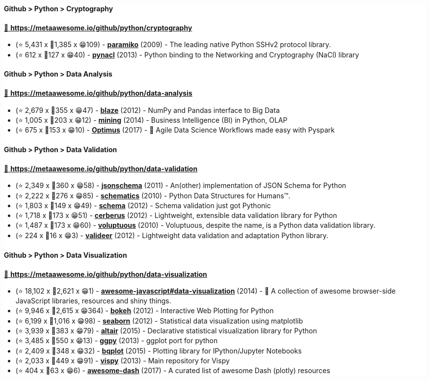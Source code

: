 #### Github > Python > Cryptography

[💯 **https://metaawesome.io/github/python/cryptography** ](https://metaawesome.io/github/python/cryptography)

 - (⭐ 5,431 x 🍴1,385 x 😁109) - **[paramiko](https://github.com/paramiko/paramiko)** (2009) - The leading native Python SSHv2 protocol library.
 - (⭐ 612 x 🍴127 x 😁40) - **[pynacl](https://github.com/pyca/pynacl)** (2013) - Python binding to the Networking and Cryptography (NaCl) library

#### Github > Python > Data Analysis

[💯 **https://metaawesome.io/github/python/data-analysis** ](https://metaawesome.io/github/python/data-analysis)

 - (⭐ 2,679 x 🍴355 x 😁47) - **[blaze](https://github.com/blaze/blaze)** (2012) - NumPy and Pandas interface to Big Data
 - (⭐ 1,005 x 🍴203 x 😁12) - **[mining](https://github.com/mining/mining)** (2014) - Business Intelligence (BI) in Python, OLAP
 - (⭐ 675 x 🍴153 x 😁10) - **[Optimus](https://github.com/ironmussa/Optimus)** (2017) - :truck: Agile Data Science Workflows made easy with Pyspark

#### Github > Python > Data Validation

[💯 **https://metaawesome.io/github/python/data-validation** ](https://metaawesome.io/github/python/data-validation)

 - (⭐ 2,349 x 🍴360 x 😁58) - **[jsonschema](https://github.com/Julian/jsonschema)** (2011) - An(other) implementation of JSON Schema for Python
 - (⭐ 2,222 x 🍴276 x 😁85) - **[schematics](https://github.com/schematics/schematics)** (2010) - Python Data Structures for Humans™.
 - (⭐ 1,803 x 🍴149 x 😁49) - **[schema](https://github.com/keleshev/schema)** (2012) - Schema validation just got Pythonic
 - (⭐ 1,718 x 🍴173 x 😁51) - **[cerberus](https://github.com/pyeve/cerberus)** (2012) - Lightweight, extensible data validation library for Python
 - (⭐ 1,487 x 🍴173 x 😁60) - **[voluptuous](https://github.com/alecthomas/voluptuous)** (2010) - Voluptuous, despite the name, is a Python data validation library.
 - (⭐ 224 x 🍴16 x 😁3) - **[valideer](https://github.com/podio/valideer)** (2012) - Lightweight data validation and adaptation Python library.

#### Github > Python > Data Visualization

[💯 **https://metaawesome.io/github/python/data-visualization** ](https://metaawesome.io/github/python/data-visualization)

 - (⭐ 18,102 x 🍴2,621 x 😁1) - **[awesome-javascript#data-visualization](https://github.com/sorrycc/awesome-javascript#data-visualization)** (2014) - 🐢 A collection of awesome browser-side  JavaScript libraries, resources and shiny things.
 - (⭐ 9,946 x 🍴2,615 x 😁364) - **[bokeh](https://github.com/bokeh/bokeh)** (2012) - Interactive Web Plotting for Python
 - (⭐ 6,199 x 🍴1,016 x 😁98) - **[seaborn](https://github.com/mwaskom/seaborn)** (2012) - Statistical data visualization using matplotlib
 - (⭐ 3,939 x 🍴383 x 😁79) - **[altair](https://github.com/altair-viz/altair)** (2015) - Declarative statistical visualization library for Python
 - (⭐ 3,485 x 🍴550 x 😁13) - **[ggpy](https://github.com/yhat/ggpy)** (2013) - ggplot port for python
 - (⭐ 2,409 x 🍴348 x 😁32) - **[bqplot](https://github.com/bloomberg/bqplot)** (2015) - Plotting library for IPython/Jupyter Notebooks
 - (⭐ 2,033 x 🍴449 x 😁91) - **[vispy](https://github.com/vispy/vispy)** (2013) - Main repository for Vispy
 - (⭐ 404 x 🍴63 x 😁6) - **[awesome-dash](https://github.com/Acrotrend/awesome-dash)** (2017) - A curated list of awesome Dash (plotly) resources
